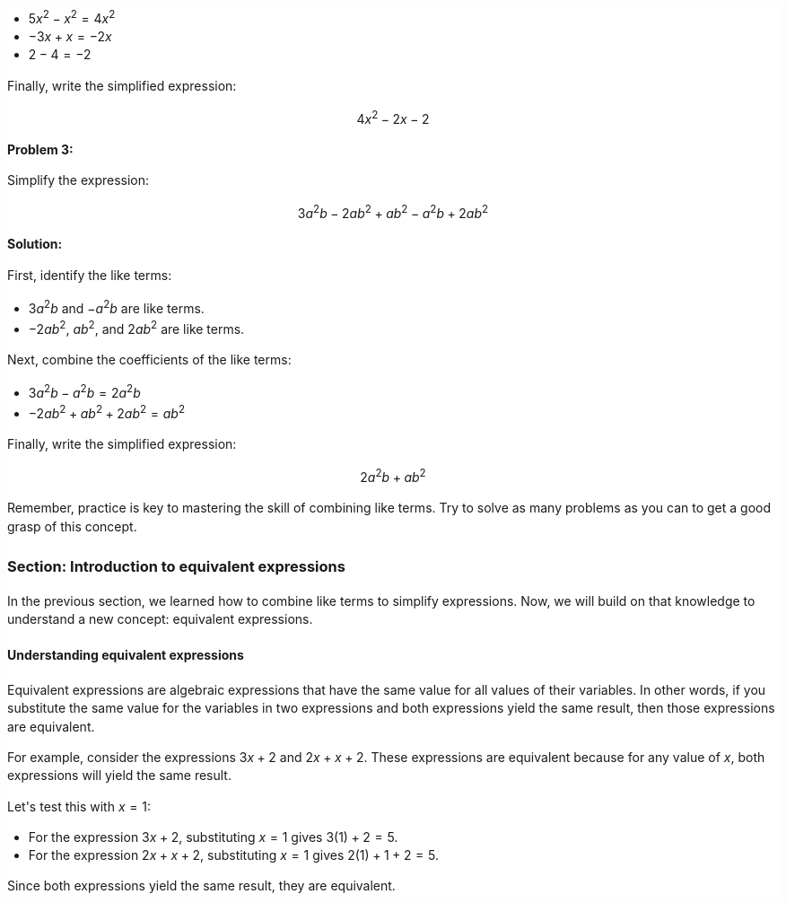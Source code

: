 - $5x^2 - x^2 = 4x^2$
- $-3x + x = -2x$
- $2 - 4 = -2$

Finally, write the simplified expression:

$$
4x^2 - 2x - 2
$$

**Problem 3:**

Simplify the expression:

$$
3a^2b - 2ab^2 + ab^2 - a^2b + 2ab^2
$$

**Solution:**

First, identify the like terms:

- $3a^2b$ and $-a^2b$ are like terms.
- $-2ab^2$, $ab^2$, and $2ab^2$ are like terms.

Next, combine the coefficients of the like terms:

- $3a^2b - a^2b = 2a^2b$
- $-2ab^2 + ab^2 + 2ab^2 = ab^2$

Finally, write the simplified expression:

$$
2a^2b + ab^2
$$

Remember, practice is key to mastering the skill of combining like terms. Try to solve as many problems as you can to get a good grasp of this concept.

### Section: Introduction to equivalent expressions

In the previous section, we learned how to combine like terms to simplify expressions. Now, we will build on that knowledge to understand a new concept: equivalent expressions. 

#### Understanding equivalent expressions

Equivalent expressions are algebraic expressions that have the same value for all values of their variables. In other words, if you substitute the same value for the variables in two expressions and both expressions yield the same result, then those expressions are equivalent.

For example, consider the expressions $3x + 2$ and $2x + x + 2$. These expressions are equivalent because for any value of $x$, both expressions will yield the same result. 

Let's test this with $x = 1$:

- For the expression $3x + 2$, substituting $x = 1$ gives $3(1) + 2 = 5$.
- For the expression $2x + x + 2$, substituting $x = 1$ gives $2(1) + 1 + 2 = 5$.

Since both expressions yield the same result, they are equivalent.
